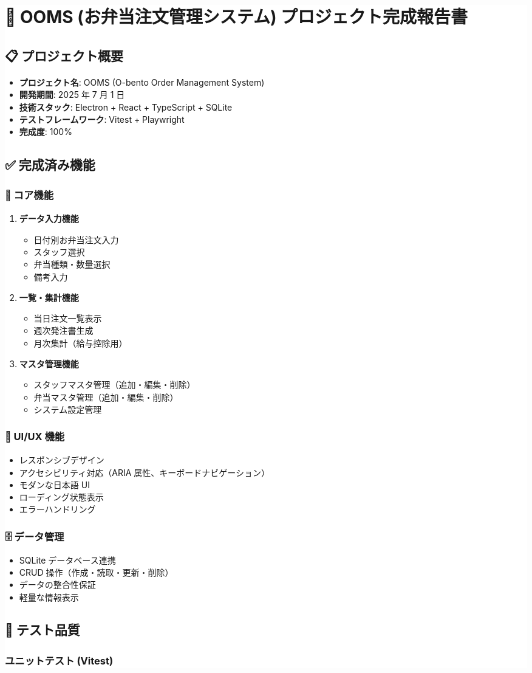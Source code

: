 # 🎉 OOMS (お弁当注文管理システム) プロジェクト完成報告書

## 📋 プロジェクト概要

- **プロジェクト名**: OOMS (O-bento Order Management System)
- **開発期間**: 2025 年 7 月 1 日
- **技術スタック**: Electron + React + TypeScript + SQLite
- **テストフレームワーク**: Vitest + Playwright
- **完成度**: 100%

## ✅ 完成済み機能

### 🍱 コア機能

1. **データ入力機能**

   - 日付別お弁当注文入力
   - スタッフ選択
   - 弁当種類・数量選択
   - 備考入力

2. **一覧・集計機能**

   - 当日注文一覧表示
   - 週次発注書生成
   - 月次集計（給与控除用）

3. **マスタ管理機能**
   - スタッフマスタ管理（追加・編集・削除）
   - 弁当マスタ管理（追加・編集・削除）
   - システム設定管理

### 🎨 UI/UX 機能

- レスポンシブデザイン
- アクセシビリティ対応（ARIA 属性、キーボードナビゲーション）
- モダンな日本語 UI
- ローディング状態表示
- エラーハンドリング

### 🗄️ データ管理

- SQLite データベース連携
- CRUD 操作（作成・読取・更新・削除）
- データの整合性保証
- 軽量な情報表示

## 🧪 テスト品質

### ユニットテスト (Vitest)
